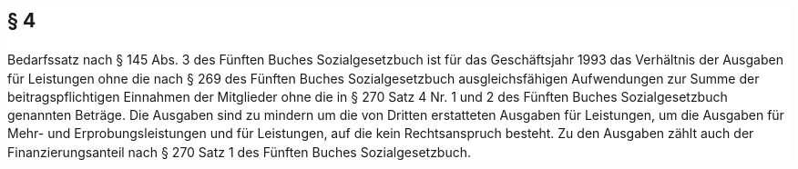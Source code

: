 
## § 4

Bedarfssatz nach § 145 Abs. 3 des Fünften Buches Sozialgesetzbuch ist für das Geschäftsjahr 1993 das Verhältnis der Ausgaben für Leistungen ohne die nach § 269 des Fünften Buches Sozialgesetzbuch ausgleichsfähigen Aufwendungen zur Summe der beitragspflichtigen Einnahmen der Mitglieder ohne die in § 270 Satz 4 Nr. 1 und 2 des Fünften Buches Sozialgesetzbuch genannten Beträge. Die Ausgaben sind zu mindern um die von Dritten erstatteten Ausgaben für Leistungen, um die Ausgaben für Mehr- und Erprobungsleistungen und für Leistungen, auf die kein Rechtsanspruch besteht. Zu den Ausgaben zählt auch der Finanzierungsanteil nach § 270 Satz 1 des Fünften Buches Sozialgesetzbuch.

